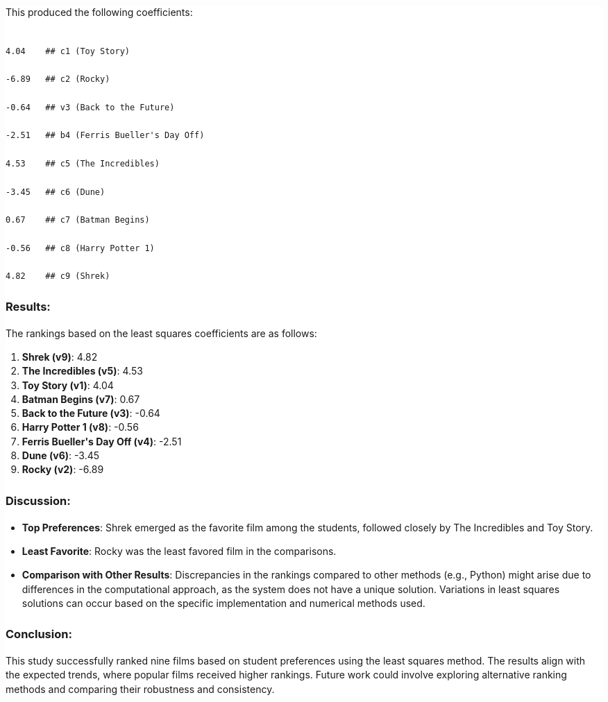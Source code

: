 This produced the following coefficients:

```

4.04    ## c1 (Toy Story)

-6.89   ## c2 (Rocky)

-0.64   ## v3 (Back to the Future)

-2.51   ## b4 (Ferris Bueller's Day Off)

4.53    ## c5 (The Incredibles)

-3.45   ## c6 (Dune)

0.67    ## c7 (Batman Begins)

-0.56   ## c8 (Harry Potter 1)

4.82    ## c9 (Shrek)

```

### Results:

The rankings based on the least squares coefficients are as follows:

1. **Shrek (v9)**: 4.82
2. **The Incredibles (v5)**: 4.53
3. **Toy Story (v1)**: 4.04
4. **Batman Begins (v7)**: 0.67
5. **Back to the Future (v3)**: -0.64
6. **Harry Potter 1 (v8)**: -0.56
7. **Ferris Bueller's Day Off (v4)**: -2.51
8. **Dune (v6)**: -3.45
9. **Rocky (v2)**: -6.89

### Discussion:

- **Top Preferences**: Shrek emerged as the favorite film among the students, followed closely by The Incredibles and Toy Story.

- **Least Favorite**: Rocky was the least favored film in the comparisons.

- **Comparison with Other Results**: Discrepancies in the rankings compared to other methods (e.g., Python) might arise due to differences in the computational approach, as the system does not have a unique solution. Variations in least squares solutions can occur based on the specific implementation and numerical methods used.

### Conclusion:

This study successfully ranked nine films based on student preferences using the least squares method. The results align with the expected trends, where popular films received higher rankings. Future work could involve exploring alternative ranking methods and comparing their robustness and consistency.
